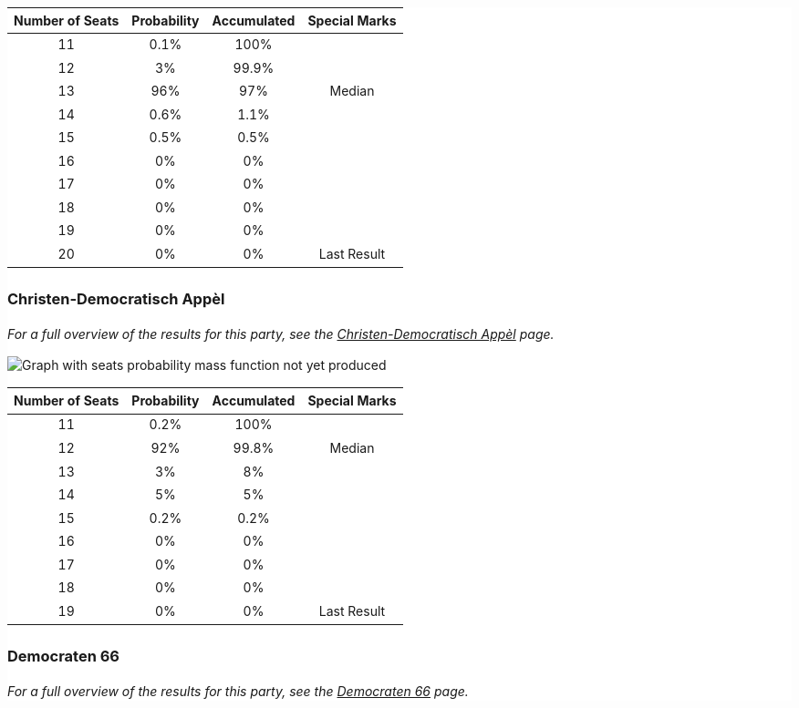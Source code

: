 | Number of Seats | Probability | Accumulated | Special Marks |
|:---------------:|:-----------:|:-----------:|:-------------:|
| 11 | 0.1% | 100% |  |
| 12 | 3% | 99.9% |  |
| 13 | 96% | 97% | Median |
| 14 | 0.6% | 1.1% |  |
| 15 | 0.5% | 0.5% |  |
| 16 | 0% | 0% |  |
| 17 | 0% | 0% |  |
| 18 | 0% | 0% |  |
| 19 | 0% | 0% |  |
| 20 | 0% | 0% | Last Result |

### Christen-Democratisch Appèl

*For a full overview of the results for this party, see the [Christen-Democratisch Appèl](party-christen-democratischappèl.html) page.*

![Graph with seats probability mass function not yet produced](2018-05-06-Peilnl-seats-pmf-christen-democratischappèl.png "Seats Probability Mass Function")

| Number of Seats | Probability | Accumulated | Special Marks |
|:---------------:|:-----------:|:-----------:|:-------------:|
| 11 | 0.2% | 100% |  |
| 12 | 92% | 99.8% | Median |
| 13 | 3% | 8% |  |
| 14 | 5% | 5% |  |
| 15 | 0.2% | 0.2% |  |
| 16 | 0% | 0% |  |
| 17 | 0% | 0% |  |
| 18 | 0% | 0% |  |
| 19 | 0% | 0% | Last Result |

### Democraten 66

*For a full overview of the results for this party, see the [Democraten 66](party-democraten66.html) page.*
